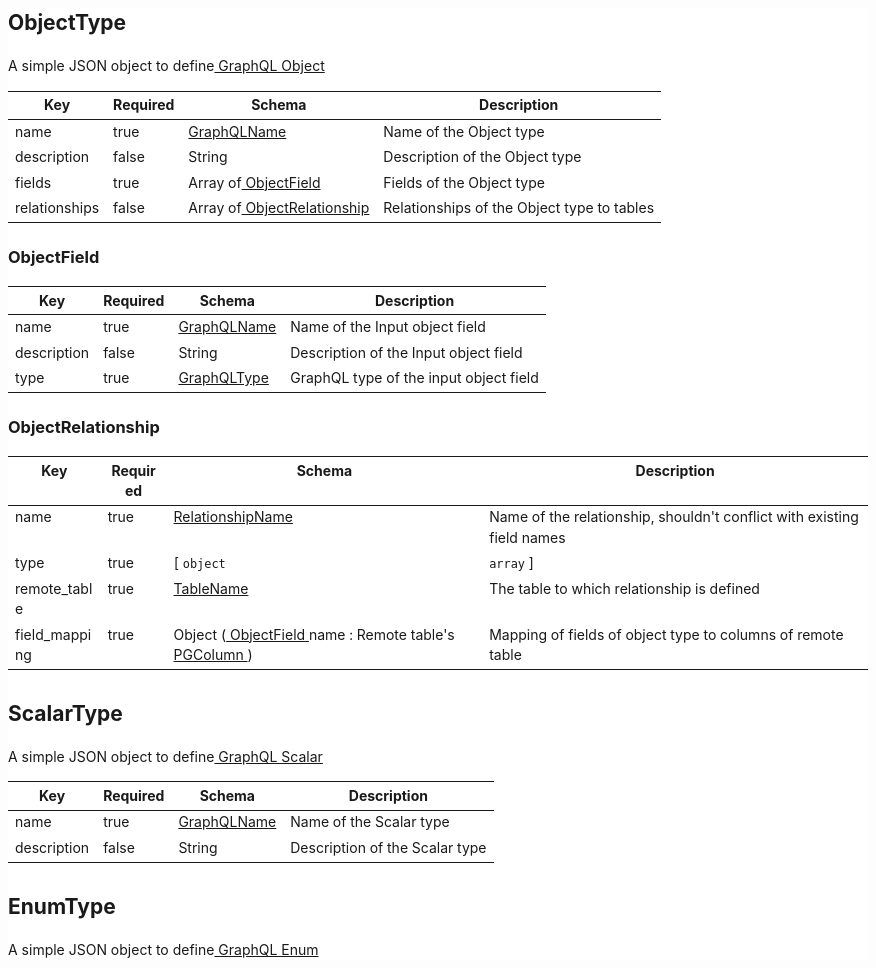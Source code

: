 
## ObjectType​

A simple JSON object to define[ GraphQL Object ](https://spec.graphql.org/June2018/#sec-Objects)

| Key | Required | Schema | Description |
|---|---|---|---|
| name | true | [ GraphQLName ](https://hasura.io/docs/latest/api-reference/syntax-defs/#stored-procedure-configuration/#graphqlname) | Name of the Object type |
| description | false | String | Description of the Object type |
| fields | true | Array of[ ObjectField ](https://hasura.io/docs/latest/api-reference/syntax-defs/#stored-procedure-configuration/#objectfield) | Fields of the Object type |
| relationships | false | Array of[ ObjectRelationship ](https://hasura.io/docs/latest/api-reference/syntax-defs/#stored-procedure-configuration/#objectrelationship) | Relationships of the Object type to tables |


### ObjectField​

| Key | Required | Schema | Description |
|---|---|---|---|
| name | true | [ GraphQLName ](https://hasura.io/docs/latest/api-reference/syntax-defs/#stored-procedure-configuration/#graphqlname) | Name of the Input object field |
| description | false | String | Description of the Input object field |
| type | true | [ GraphQLType ](https://hasura.io/docs/latest/api-reference/syntax-defs/#stored-procedure-configuration/#graphqltype) | GraphQL type of the input object field |


### ObjectRelationship​

| Key | Required | Schema | Description |
|---|---|---|---|
| name | true | [ RelationshipName ](https://hasura.io/docs/latest/api-reference/syntax-defs/#stored-procedure-configuration/#relationshipname) | Name of the relationship, shouldn't conflict with existing field names |
| type | true | [ `object` | `array` ] | Type of the relationship |
| remote_table | true | [ TableName ](https://hasura.io/docs/latest/api-reference/syntax-defs/#stored-procedure-configuration/#tablename) | The table to which relationship is defined |
| field_mapping | true | Object ([ ObjectField ](https://hasura.io/docs/latest/api-reference/syntax-defs/#stored-procedure-configuration/#objectfield)name : Remote table's[ PGColumn ](https://hasura.io/docs/latest/api-reference/syntax-defs/#stored-procedure-configuration/#pgcolumn)) | Mapping of fields of object type to columns of remote table |


## ScalarType​

A simple JSON object to define[ GraphQL Scalar ](https://spec.graphql.org/June2018/#sec-Scalars)

| Key | Required | Schema | Description |
|---|---|---|---|
| name | true | [ GraphQLName ](https://hasura.io/docs/latest/api-reference/syntax-defs/#stored-procedure-configuration/#graphqlname) | Name of the Scalar type |
| description | false | String | Description of the Scalar type |


## EnumType​

A simple JSON object to define[ GraphQL Enum ](https://spec.graphql.org/June2018/#sec-Enums)
